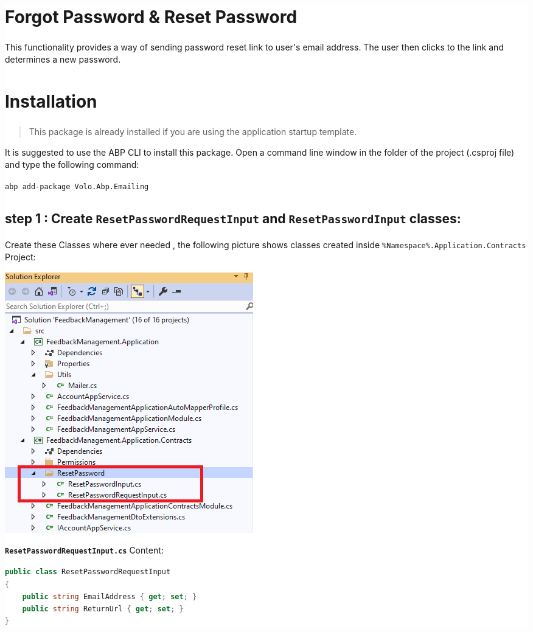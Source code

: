 # Forgot Password & Reset Password
This functionality provides a way of sending password reset link to user's email address. The user then clicks to the link and determines a new password.

# Installation

> This package is already installed if you are using the application startup template.

It is suggested to use the ABP CLI to install this package. Open a command line window in the folder of the project (.csproj file) and type the following command:

```Bash
abp add-package Volo.Abp.Emailing
```

## step 1 : Create `ResetPasswordRequestInput` and `ResetPasswordInput` classes:

Create these Classes where ever needed , the following picture shows classes created inside `%Namespace%.Application.Contracts` Project:

![Alt text](../_images/ForgotResetPassword/classes.png)

**`ResetPasswordRequestInput.cs`** Content:

```c#
public class ResetPasswordRequestInput
{
	public string EmailAddress { get; set; }
	public string ReturnUrl { get; set; }
}
```
